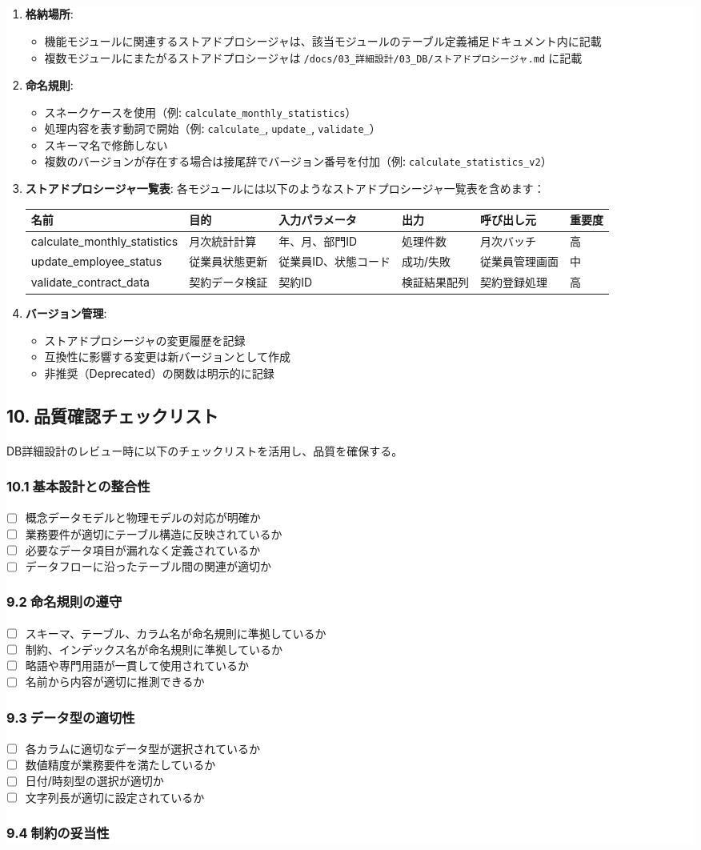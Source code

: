 1. **格納場所**:
   - 機能モジュールに関連するストアドプロシージャは、該当モジュールのテーブル定義補足ドキュメント内に記載
   - 複数モジュールにまたがるストアドプロシージャは `/docs/03_詳細設計/03_DB/ストアドプロシージャ.md` に記載

2. **命名規則**:
   - スネークケースを使用（例: `calculate_monthly_statistics`）
   - 処理内容を表す動詞で開始（例: `calculate_`, `update_`, `validate_`）
   - スキーマ名で修飾しない
   - 複数のバージョンが存在する場合は接尾辞でバージョン番号を付加（例: `calculate_statistics_v2`）

3. **ストアドプロシージャ一覧表**:
   各モジュールには以下のようなストアドプロシージャ一覧表を含めます：

   | 名前 | 目的 | 入力パラメータ | 出力 | 呼び出し元 | 重要度 |
   |-----|------|--------------|------|----------|--------|
   | calculate_monthly_statistics | 月次統計計算 | 年、月、部門ID | 処理件数 | 月次バッチ | 高 |
   | update_employee_status | 従業員状態更新 | 従業員ID、状態コード | 成功/失敗 | 従業員管理画面 | 中 |
   | validate_contract_data | 契約データ検証 | 契約ID | 検証結果配列 | 契約登録処理 | 高 |

4. **バージョン管理**:
   - ストアドプロシージャの変更履歴を記録
   - 互換性に影響する変更は新バージョンとして作成
   - 非推奨（Deprecated）の関数は明示的に記録

## 10. 品質確認チェックリスト

DB詳細設計のレビュー時に以下のチェックリストを活用し、品質を確保する。

### 10.1 基本設計との整合性

- [ ] 概念データモデルと物理モデルの対応が明確か
- [ ] 業務要件が適切にテーブル構造に反映されているか
- [ ] 必要なデータ項目が漏れなく定義されているか
- [ ] データフローに沿ったテーブル間の関連が適切か

### 9.2 命名規則の遵守

- [ ] スキーマ、テーブル、カラム名が命名規則に準拠しているか
- [ ] 制約、インデックス名が命名規則に準拠しているか
- [ ] 略語や専門用語が一貫して使用されているか
- [ ] 名前から内容が適切に推測できるか

### 9.3 データ型の適切性

- [ ] 各カラムに適切なデータ型が選択されているか
- [ ] 数値精度が業務要件を満たしているか
- [ ] 日付/時刻型の選択が適切か
- [ ] 文字列長が適切に設定されているか

### 9.4 制約の妥当性
